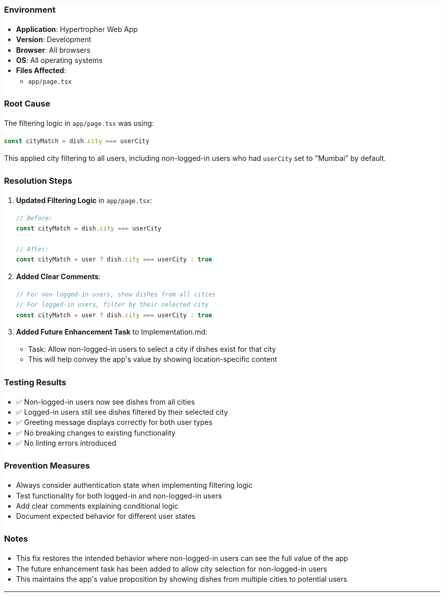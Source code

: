 ### Environment
- **Application**: Hypertropher Web App
- **Version**: Development
- **Browser**: All browsers
- **OS**: All operating systems
- **Files Affected**: 
  - `app/page.tsx`

### Root Cause
The filtering logic in `app/page.tsx` was using:
```typescript
const cityMatch = dish.city === userCity
```

This applied city filtering to all users, including non-logged-in users who had `userCity` set to "Mumbai" by default.

### Resolution Steps
1. **Updated Filtering Logic** in `app/page.tsx`:
   ```typescript
   // Before:
   const cityMatch = dish.city === userCity
   
   // After:
   const cityMatch = user ? dish.city === userCity : true
   ```

2. **Added Clear Comments**:
   ```typescript
   // For non-logged-in users, show dishes from all cities
   // For logged-in users, filter by their selected city
   const cityMatch = user ? dish.city === userCity : true
   ```

3. **Added Future Enhancement Task** to Implementation.md:
   - Task: Allow non-logged-in users to select a city if dishes exist for that city
   - This will help convey the app's value by showing location-specific content

### Testing Results
- ✅ Non-logged-in users now see dishes from all cities
- ✅ Logged-in users still see dishes filtered by their selected city
- ✅ Greeting message displays correctly for both user types
- ✅ No breaking changes to existing functionality
- ✅ No linting errors introduced

### Prevention Measures
- Always consider authentication state when implementing filtering logic
- Test functionality for both logged-in and non-logged-in users
- Add clear comments explaining conditional logic
- Document expected behavior for different user states

### Notes
- This fix restores the intended behavior where non-logged-in users can see the full value of the app
- The future enhancement task has been added to allow city selection for non-logged-in users
- This maintains the app's value proposition by showing dishes from multiple cities to potential users

---